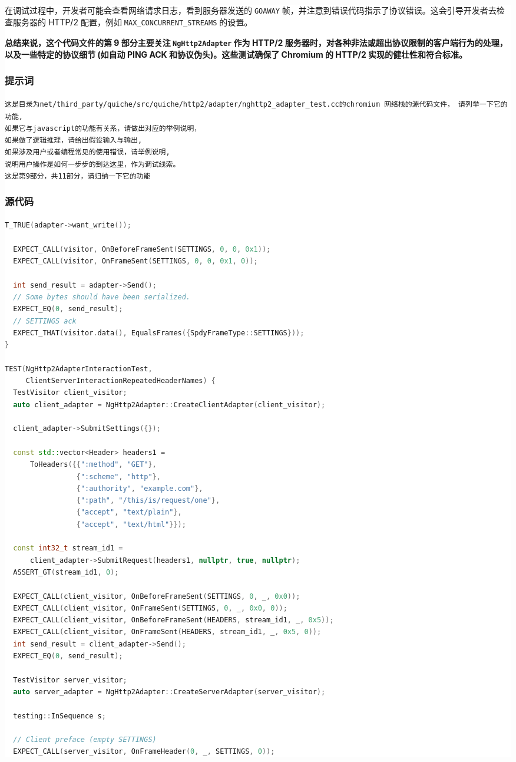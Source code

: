 在调试过程中，开发者可能会查看网络请求日志，看到服务器发送的 `GOAWAY` 帧，并注意到错误代码指示了协议错误。这会引导开发者去检查服务器的 HTTP/2 配置，例如 `MAX_CONCURRENT_STREAMS` 的设置。

**总结来说，这个代码文件的第 9 部分主要关注 `NgHttp2Adapter` 作为 HTTP/2 服务器时，对各种非法或超出协议限制的客户端行为的处理，以及一些特定的协议细节 (如自动 PING ACK 和协议伪头)。这些测试确保了 Chromium 的 HTTP/2 实现的健壮性和符合标准。**

### 提示词
```
这是目录为net/third_party/quiche/src/quiche/http2/adapter/nghttp2_adapter_test.cc的chromium 网络栈的源代码文件， 请列举一下它的功能, 
如果它与javascript的功能有关系，请做出对应的举例说明，
如果做了逻辑推理，请给出假设输入与输出,
如果涉及用户或者编程常见的使用错误，请举例说明,
说明用户操作是如何一步步的到达这里，作为调试线索。
这是第9部分，共11部分，请归纳一下它的功能
```

### 源代码
```cpp
T_TRUE(adapter->want_write());

  EXPECT_CALL(visitor, OnBeforeFrameSent(SETTINGS, 0, 0, 0x1));
  EXPECT_CALL(visitor, OnFrameSent(SETTINGS, 0, 0, 0x1, 0));

  int send_result = adapter->Send();
  // Some bytes should have been serialized.
  EXPECT_EQ(0, send_result);
  // SETTINGS ack
  EXPECT_THAT(visitor.data(), EqualsFrames({SpdyFrameType::SETTINGS}));
}

TEST(NgHttp2AdapterInteractionTest,
     ClientServerInteractionRepeatedHeaderNames) {
  TestVisitor client_visitor;
  auto client_adapter = NgHttp2Adapter::CreateClientAdapter(client_visitor);

  client_adapter->SubmitSettings({});

  const std::vector<Header> headers1 =
      ToHeaders({{":method", "GET"},
                 {":scheme", "http"},
                 {":authority", "example.com"},
                 {":path", "/this/is/request/one"},
                 {"accept", "text/plain"},
                 {"accept", "text/html"}});

  const int32_t stream_id1 =
      client_adapter->SubmitRequest(headers1, nullptr, true, nullptr);
  ASSERT_GT(stream_id1, 0);

  EXPECT_CALL(client_visitor, OnBeforeFrameSent(SETTINGS, 0, _, 0x0));
  EXPECT_CALL(client_visitor, OnFrameSent(SETTINGS, 0, _, 0x0, 0));
  EXPECT_CALL(client_visitor, OnBeforeFrameSent(HEADERS, stream_id1, _, 0x5));
  EXPECT_CALL(client_visitor, OnFrameSent(HEADERS, stream_id1, _, 0x5, 0));
  int send_result = client_adapter->Send();
  EXPECT_EQ(0, send_result);

  TestVisitor server_visitor;
  auto server_adapter = NgHttp2Adapter::CreateServerAdapter(server_visitor);

  testing::InSequence s;

  // Client preface (empty SETTINGS)
  EXPECT_CALL(server_visitor, OnFrameHeader(0, _, SETTINGS, 0));
```